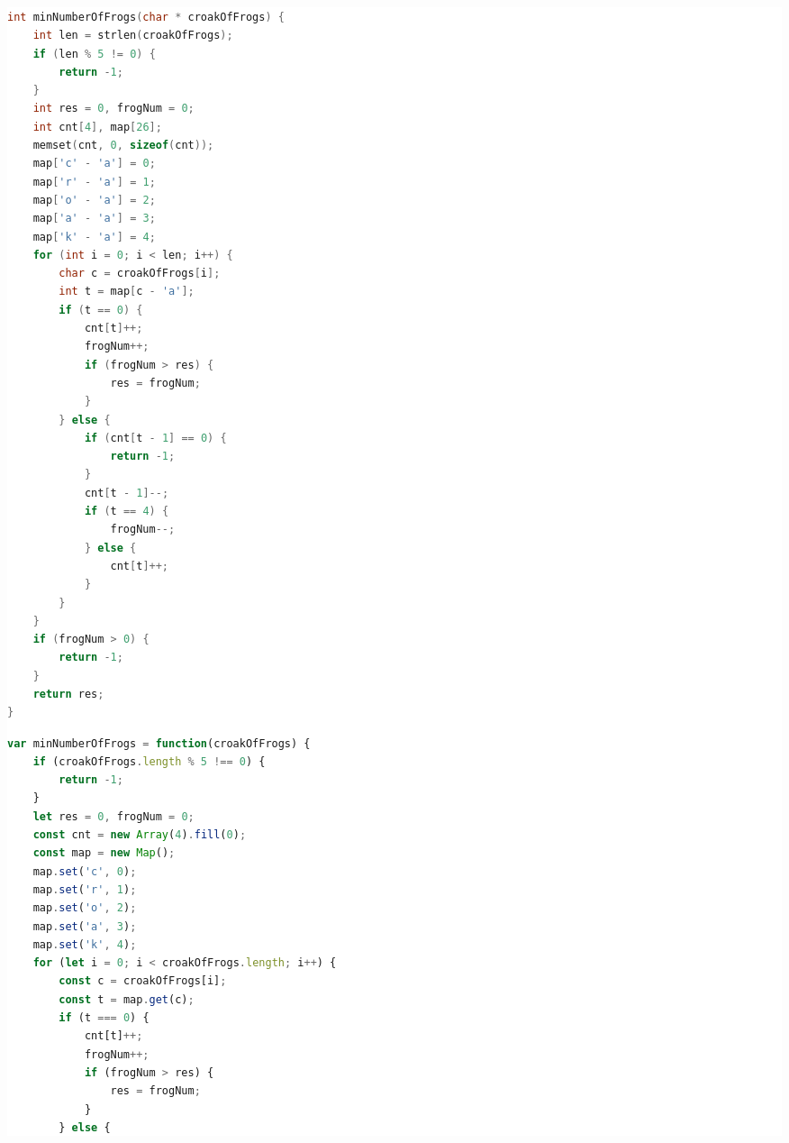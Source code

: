 ```C [sol1-C]
int minNumberOfFrogs(char * croakOfFrogs) {
    int len = strlen(croakOfFrogs);
    if (len % 5 != 0) {
        return -1;
    }
    int res = 0, frogNum = 0;
    int cnt[4], map[26];
    memset(cnt, 0, sizeof(cnt));
    map['c' - 'a'] = 0;
    map['r' - 'a'] = 1;
    map['o' - 'a'] = 2;
    map['a' - 'a'] = 3;
    map['k' - 'a'] = 4;
    for (int i = 0; i < len; i++) {
        char c = croakOfFrogs[i];
        int t = map[c - 'a'];
        if (t == 0) {
            cnt[t]++;
            frogNum++;
            if (frogNum > res) {
                res = frogNum;
            }
        } else {
            if (cnt[t - 1] == 0) {
                return -1;
            }
            cnt[t - 1]--;
            if (t == 4) {
                frogNum--;
            } else {
                cnt[t]++;
            }
        }
    }
    if (frogNum > 0) {
        return -1;
    }
    return res;
}
```

```JavaScript [sol1-JavaScript]
var minNumberOfFrogs = function(croakOfFrogs) {
    if (croakOfFrogs.length % 5 !== 0) {
        return -1;
    }
    let res = 0, frogNum = 0;
    const cnt = new Array(4).fill(0);
    const map = new Map();
    map.set('c', 0);
    map.set('r', 1);
    map.set('o', 2);
    map.set('a', 3);
    map.set('k', 4);
    for (let i = 0; i < croakOfFrogs.length; i++) {
        const c = croakOfFrogs[i];
        const t = map.get(c);
        if (t === 0) {
            cnt[t]++;
            frogNum++;
            if (frogNum > res) {
                res = frogNum;
            }
        } else {
```
